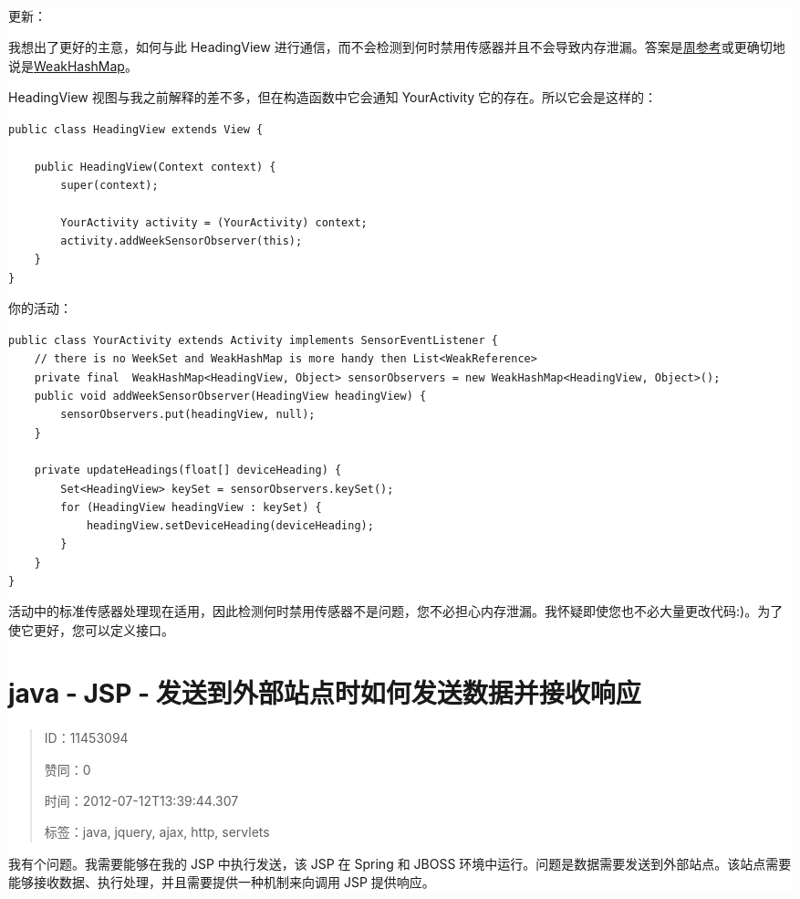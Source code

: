 更新：

我想出了更好的主意，如何与此 HeadingView 进行通信，而不会检测到何时禁用传感器并且不会导致内存泄漏。答案是[周参考](http://developer.android.com/reference/java/lang/ref/WeakReference.html)或更确切地说是[WeakHashMap](http://developer.android.com/reference/java/util/WeakHashMap.html)。

HeadingView 视图与我之前解释的差不多，但在构造函数中它会通知 YourActivity 它的存在。所以它会是这样的：

```
public class HeadingView extends View {

    public HeadingView(Context context) {
        super(context);

        YourActivity activity = (YourActivity) context;
        activity.addWeekSensorObserver(this);
    }
} 
```

你的活动：

```
public class YourActivity extends Activity implements SensorEventListener {
    // there is no WeekSet and WeakHashMap is more handy then List<WeakReference>
    private final  WeakHashMap<HeadingView, Object> sensorObservers = new WeakHashMap<HeadingView, Object>();
    public void addWeekSensorObserver(HeadingView headingView) {
        sensorObservers.put(headingView, null);
    }

    private updateHeadings(float[] deviceHeading) {
        Set<HeadingView> keySet = sensorObservers.keySet();
        for (HeadingView headingView : keySet) {
            headingView.setDeviceHeading(deviceHeading);
        }
    }
} 
```

活动中的标准传感器处理现在适用，因此检测何时禁用传感器不是问题，您不必担心内存泄漏。我怀疑即使您也不必大量更改代码:)。为了使它更好，您可以定义接口。

# java - JSP - 发送到外部站点时如何发送数据并接收响应

> ID：11453094
> 
> 赞同：0
> 
> 时间：2012-07-12T13:39:44.307
> 
> 标签：java, jquery, ajax, http, servlets

我有个问题。我需要能够在我的 JSP 中执行发送，该 JSP 在 Spring 和 JBOSS 环境中运行。问题是数据需要发送到外部站点。该站点需要能够接收数据、执行处理，并且需要提供一种机制来向调用 JSP 提供响应。
